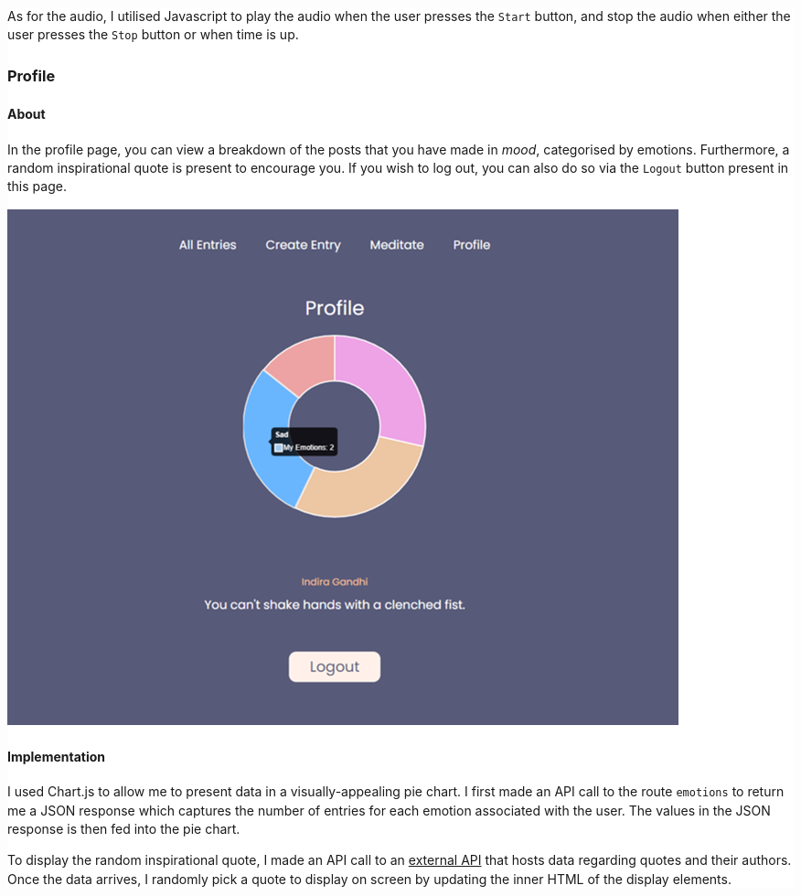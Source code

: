 As for the audio, I utilised Javascript to play the audio when the user presses the `Start` button, and stop
the audio when either the user presses the `Stop` button or when time is up.

### Profile
#### About
In the profile page, you can view a breakdown of the posts that you have made in _mood_, categorised by emotions.
Furthermore, a random inspirational quote is present to encourage you. If you wish to log out, you can also
do so via the `Logout` button present in this page.

![ProfileFeature](images/profile.png)

#### Implementation
I used Chart.js to allow me to present data in a visually-appealing pie chart. I first made an API call
to the route `emotions` to return me a JSON response which captures the number of entries for each
emotion associated with the user. The values in the JSON response is then fed into the pie chart.

To display the random inspirational quote, I made an API call to an
[external API](https://type.fit/api/quotes) that hosts data regarding quotes and their authors.
Once the data arrives, I randomly pick a quote to display on screen by updating the inner HTML of the
display elements.
